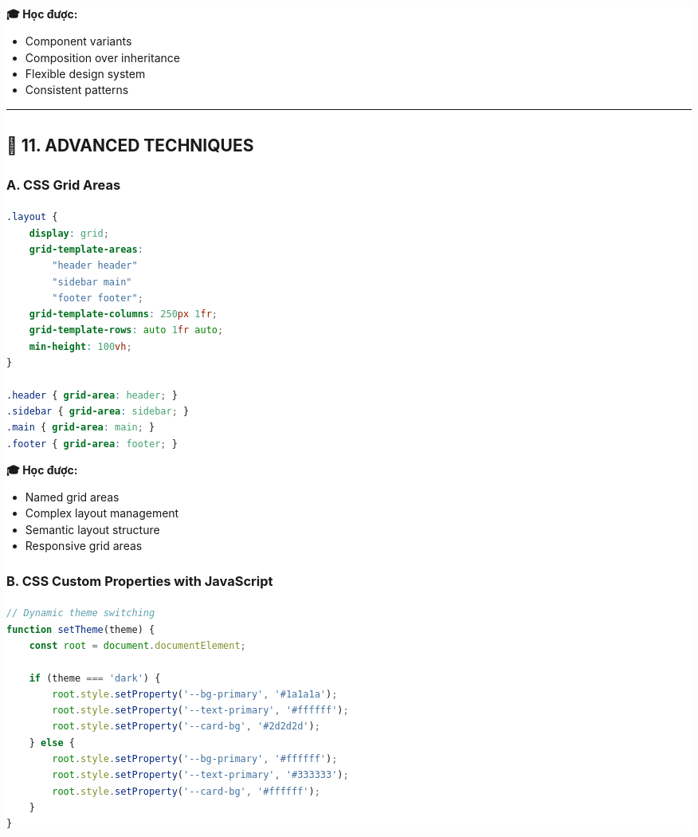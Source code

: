 **🎓 Học được:**
- Component variants
- Composition over inheritance
- Flexible design system
- Consistent patterns

---

## 🚀 11. ADVANCED TECHNIQUES

### A. CSS Grid Areas

```css
.layout {
    display: grid;
    grid-template-areas: 
        "header header"
        "sidebar main"
        "footer footer";
    grid-template-columns: 250px 1fr;
    grid-template-rows: auto 1fr auto;
    min-height: 100vh;
}

.header { grid-area: header; }
.sidebar { grid-area: sidebar; }
.main { grid-area: main; }
.footer { grid-area: footer; }
```

**🎓 Học được:**
- Named grid areas
- Complex layout management
- Semantic layout structure
- Responsive grid areas

### B. CSS Custom Properties with JavaScript

```javascript
// Dynamic theme switching
function setTheme(theme) {
    const root = document.documentElement;
    
    if (theme === 'dark') {
        root.style.setProperty('--bg-primary', '#1a1a1a');
        root.style.setProperty('--text-primary', '#ffffff');
        root.style.setProperty('--card-bg', '#2d2d2d');
    } else {
        root.style.setProperty('--bg-primary', '#ffffff');
        root.style.setProperty('--text-primary', '#333333');
        root.style.setProperty('--card-bg', '#ffffff');
    }
}
```
